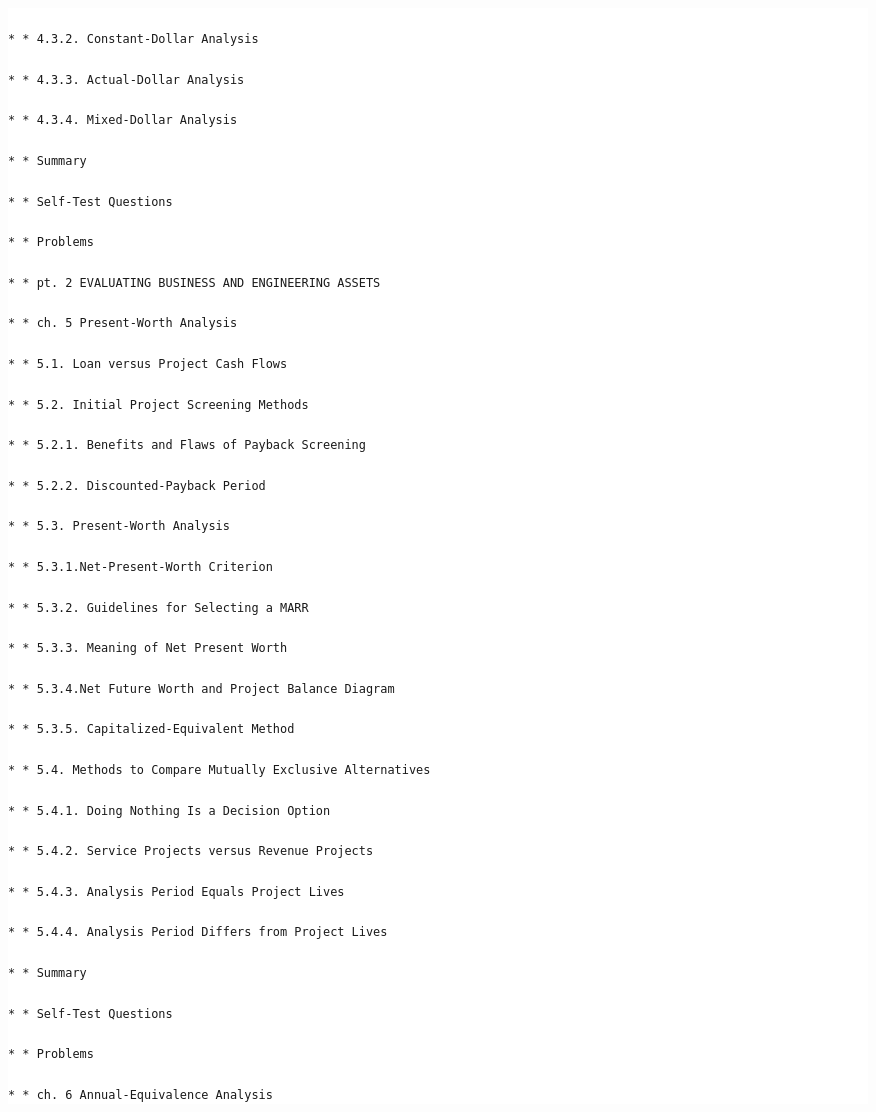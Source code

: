                                                                                                                                                       * * 4.3.2. Constant-Dollar Analysis
                                                                                                                                                        * * 4.3.3. Actual-Dollar Analysis
                                                                                                                                                          * * 4.3.4. Mixed-Dollar Analysis
                                                                                                                                                            * * Summary
                                                                                                                                                              * * Self-Test Questions
                                                                                                                                                                * * Problems
                                                                                                                                                                  * * pt. 2 EVALUATING BUSINESS AND ENGINEERING ASSETS
                                                                                                                                                                    * * ch. 5 Present-Worth Analysis
                                                                                                                                                                      * * 5.1. Loan versus Project Cash Flows
                                                                                                                                                                        * * 5.2. Initial Project Screening Methods
                                                                                                                                                                          * * 5.2.1. Benefits and Flaws of Payback Screening
                                                                                                                                                                            * * 5.2.2. Discounted-Payback Period
                                                                                                                                                                              * * 5.3. Present-Worth Analysis
                                                                                                                                                                                * * 5.3.1.Net-Present-Worth Criterion
                                                                                                                                                                                  * * 5.3.2. Guidelines for Selecting a MARR
                                                                                                                                                                                    * * 5.3.3. Meaning of Net Present Worth
                                                                                                                                                                                      * * 5.3.4.Net Future Worth and Project Balance Diagram
                                                                                                                                                                                        * * 5.3.5. Capitalized-Equivalent Method
                                                                                                                                                                                          * * 5.4. Methods to Compare Mutually Exclusive Alternatives
                                                                                                                                                                                            * * 5.4.1. Doing Nothing Is a Decision Option
                                                                                                                                                                                              * * 5.4.2. Service Projects versus Revenue Projects
                                                                                                                                                                                                * * 5.4.3. Analysis Period Equals Project Lives
                                                                                                                                                                                                  * * 5.4.4. Analysis Period Differs from Project Lives
                                                                                                                                                                                                    * * Summary
                                                                                                                                                                                                      * * Self-Test Questions
                                                                                                                                                                                                        * * Problems
                                                                                                                                                                                                          * * ch. 6 Annual-Equivalence Analysis